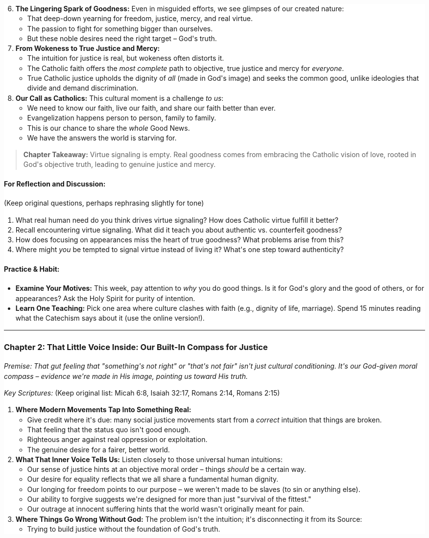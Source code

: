 6.  **The Lingering Spark of Goodness:** Even in misguided efforts, we see glimpses of our created nature:
    *   That deep-down yearning for freedom, justice, mercy, and real virtue.
    *   The passion to fight for something bigger than ourselves.
    *   But these noble desires need the right target – God's truth.
7.  **From Wokeness to True Justice and Mercy:**
    *   The intuition for justice is real, but wokeness often distorts it.
    *   The Catholic faith offers the *most complete* path to objective, true justice and mercy for *everyone*.
    *   True Catholic justice upholds the dignity of *all* (made in God's image) and seeks the common good, unlike ideologies that divide and demand discrimination.
8.  **Our Call as Catholics:** This cultural moment is a challenge *to us*:
    *   We need to know our faith, live our faith, and share our faith better than ever.
    *   Evangelization happens person to person, family to family.
    *   This is our chance to share the *whole* Good News.
    *   We have the answers the world is starving for.

> **Chapter Takeaway:** Virtue signaling is empty. Real goodness comes from embracing the Catholic vision of love, rooted in God's objective truth, leading to genuine justice and mercy.

#### For Reflection and Discussion:
(Keep original questions, perhaps rephrasing slightly for tone)
1.  What real human need do you think drives virtue signaling? How does Catholic virtue fulfill it better?
2.  Recall encountering virtue signaling. What did it teach you about authentic vs. counterfeit goodness?
3.  How does focusing on appearances miss the heart of true goodness? What problems arise from this?
4.  Where might *you* be tempted to signal virtue instead of living it? What's one step toward authenticity?

#### Practice & Habit:
*   **Examine Your Motives:** This week, pay attention to *why* you do good things. Is it for God's glory and the good of others, or for appearances? Ask the Holy Spirit for purity of intention.
*   **Learn One Teaching:** Pick one area where culture clashes with faith (e.g., dignity of life, marriage). Spend 15 minutes reading what the Catechism says about it (use the online version!).

---

### Chapter 2: That Little Voice Inside: Our Built-In Compass for Justice

*Premise: That gut feeling that "something's not right" or "that's not fair" isn't just cultural conditioning. It's our God-given moral compass – evidence we're made in His image, pointing us toward His truth.*

*Key Scriptures:* (Keep original list: Micah 6:8, Isaiah 32:17, Romans 2:14, Romans 2:15)

1.  **Where Modern Movements Tap Into Something Real:**
    *   Give credit where it's due: many social justice movements start from a *correct* intuition that things are broken.
    *   That feeling that the status quo isn't good enough.
    *   Righteous anger against real oppression or exploitation.
    *   The genuine desire for a fairer, better world.
2.  **What That Inner Voice Tells Us:** Listen closely to those universal human intuitions:
    *   Our sense of justice hints at an objective moral order – things *should* be a certain way.
    *   Our desire for equality reflects that we all share a fundamental human dignity.
    *   Our longing for freedom points to our purpose – we weren't made to be slaves (to sin or anything else).
    *   Our ability to forgive suggests we're designed for more than just "survival of the fittest."
    *   Our outrage at innocent suffering hints that the world wasn't originally meant for pain.
3.  **Where Things Go Wrong Without God:** The problem isn't the intuition; it's disconnecting it from its Source:
    *   Trying to build justice without the foundation of God's truth.